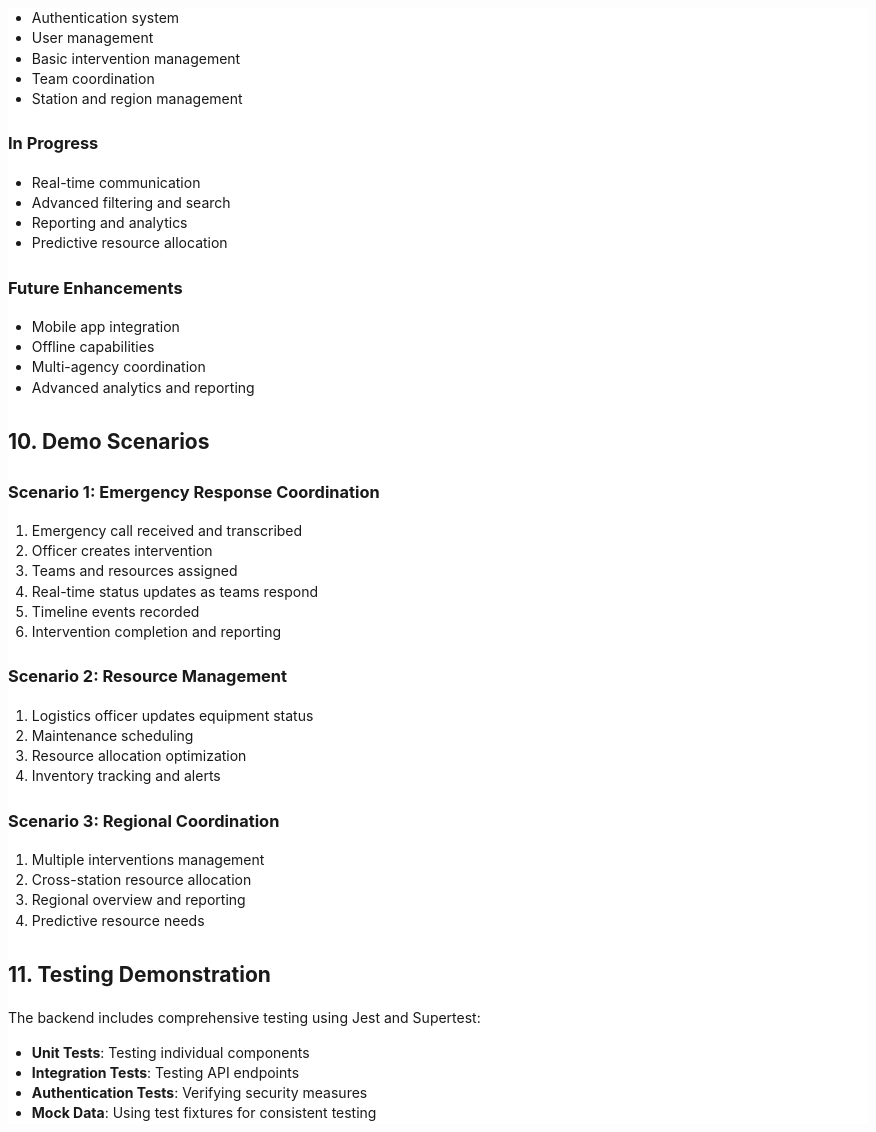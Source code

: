 - Authentication system
- User management
- Basic intervention management
- Team coordination
- Station and region management

### In Progress

- Real-time communication
- Advanced filtering and search
- Reporting and analytics
- Predictive resource allocation

### Future Enhancements

- Mobile app integration
- Offline capabilities
- Multi-agency coordination
- Advanced analytics and reporting

## 10. Demo Scenarios

### Scenario 1: Emergency Response Coordination

1. Emergency call received and transcribed
2. Officer creates intervention
3. Teams and resources assigned
4. Real-time status updates as teams respond
5. Timeline events recorded
6. Intervention completion and reporting

### Scenario 2: Resource Management

1. Logistics officer updates equipment status
2. Maintenance scheduling
3. Resource allocation optimization
4. Inventory tracking and alerts

### Scenario 3: Regional Coordination

1. Multiple interventions management
2. Cross-station resource allocation
3. Regional overview and reporting
4. Predictive resource needs

## 11. Testing Demonstration

The backend includes comprehensive testing using Jest and Supertest:

- **Unit Tests**: Testing individual components
- **Integration Tests**: Testing API endpoints
- **Authentication Tests**: Verifying security measures
- **Mock Data**: Using test fixtures for consistent testing
